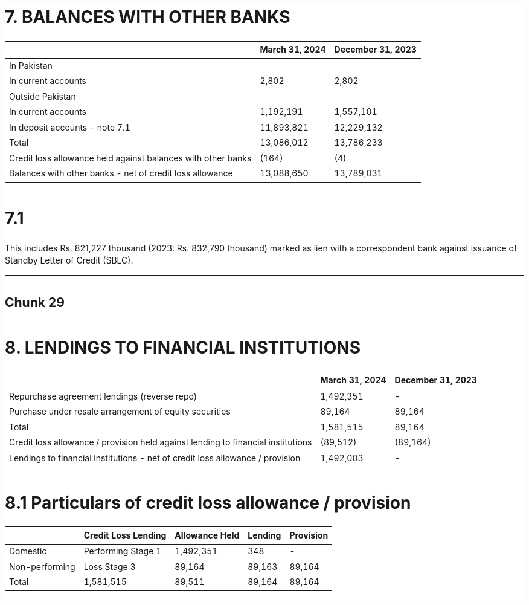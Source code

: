 # 7. BALANCES WITH OTHER BANKS

| |March 31, 2024|December 31, 2023|
|---|---|---|
|In Pakistan| | |
|In current accounts|2,802|2,802|
|Outside Pakistan| | |
|In current accounts|1,192,191|1,557,101|
|In deposit accounts - note 7.1|11,893,821|12,229,132|
|Total|13,086,012|13,786,233|
|Credit loss allowance held against balances with other banks|(164)|(4)|
|Balances with other banks - net of credit loss allowance|13,088,650|13,789,031|

# 7.1

This includes Rs. 821,227 thousand (2023: Rs. 832,790 thousand) marked as lien with a correspondent bank against issuance of Standby Letter of Credit (SBLC).

---

## Chunk 29

# 8. LENDINGS TO FINANCIAL INSTITUTIONS

| |March 31, 2024|December 31, 2023|
|---|---|---|
|Repurchase agreement lendings (reverse repo)|1,492,351|-|
|Purchase under resale arrangement of equity securities|89,164|89,164|
|Total|1,581,515|89,164|
|Credit loss allowance / provision held against lending to financial institutions|(89,512)|(89,164)|
|Lendings to financial institutions - net of credit loss allowance / provision|1,492,003|-|

# 8.1 Particulars of credit loss allowance / provision

| |Credit Loss Lending|Allowance Held|Lending|Provision|
|---|---|---|---|---|
|Domestic|Performing Stage 1|1,492,351|348|-|
|Non-performing|Loss Stage 3|89,164|89,163|89,164|
|Total|1,581,515|89,511|89,164|89,164|

---